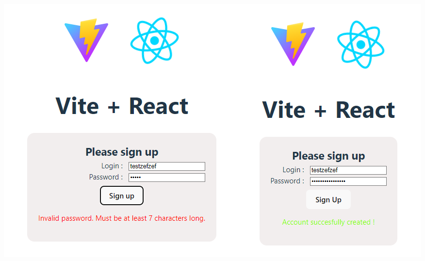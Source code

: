 ![account2](https://raw.githubusercontent.com/do-it-ecm/promo-2022-2023/main/Bilgi-Tuncay/mon/temps-3.1/account2.png)
![account3](https://raw.githubusercontent.com/do-it-ecm/promo-2022-2023/main/Bilgi-Tuncay/mon/temps-3.1/account3.png)
